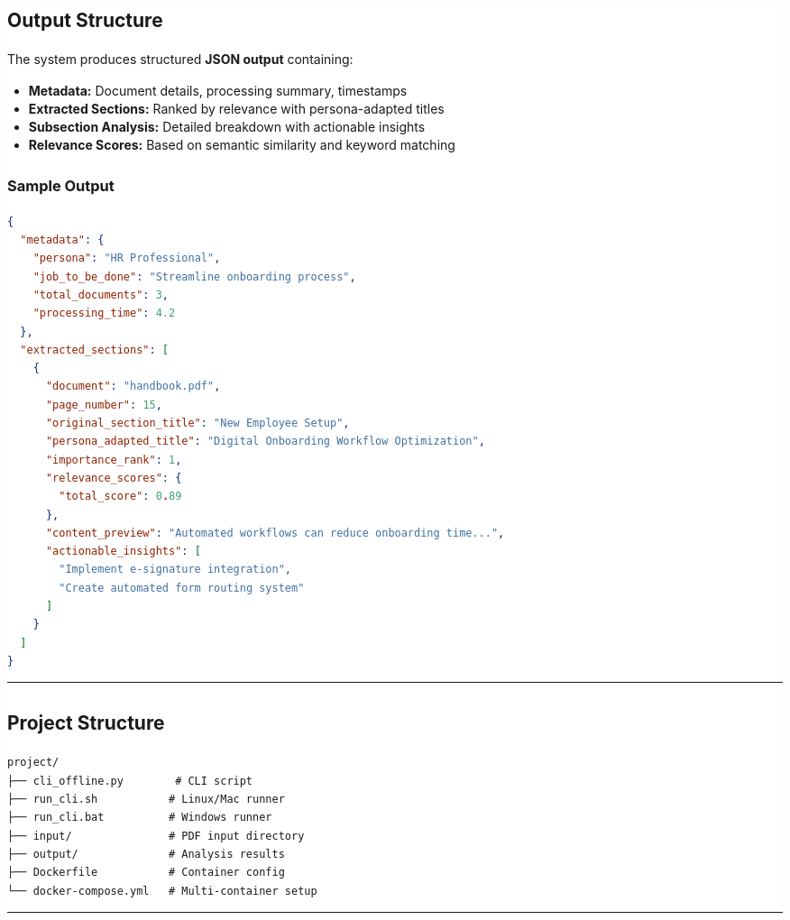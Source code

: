 ## **Output Structure**

The system produces structured **JSON output** containing:

* **Metadata:** Document details, processing summary, timestamps
* **Extracted Sections:** Ranked by relevance with persona-adapted titles
* **Subsection Analysis:** Detailed breakdown with actionable insights
* **Relevance Scores:** Based on semantic similarity and keyword matching

### **Sample Output**

```json
{
  "metadata": {
    "persona": "HR Professional",
    "job_to_be_done": "Streamline onboarding process",
    "total_documents": 3,
    "processing_time": 4.2
  },
  "extracted_sections": [
    {
      "document": "handbook.pdf",
      "page_number": 15,
      "original_section_title": "New Employee Setup",
      "persona_adapted_title": "Digital Onboarding Workflow Optimization",
      "importance_rank": 1,
      "relevance_scores": {
        "total_score": 0.89
      },
      "content_preview": "Automated workflows can reduce onboarding time...",
      "actionable_insights": [
        "Implement e-signature integration",
        "Create automated form routing system"
      ]
    }
  ]
}
```

---

## **Project Structure**

```
project/
├── cli_offline.py        # CLI script
├── run_cli.sh           # Linux/Mac runner
├── run_cli.bat          # Windows runner
├── input/               # PDF input directory
├── output/              # Analysis results
├── Dockerfile           # Container config
└── docker-compose.yml   # Multi-container setup
```

---